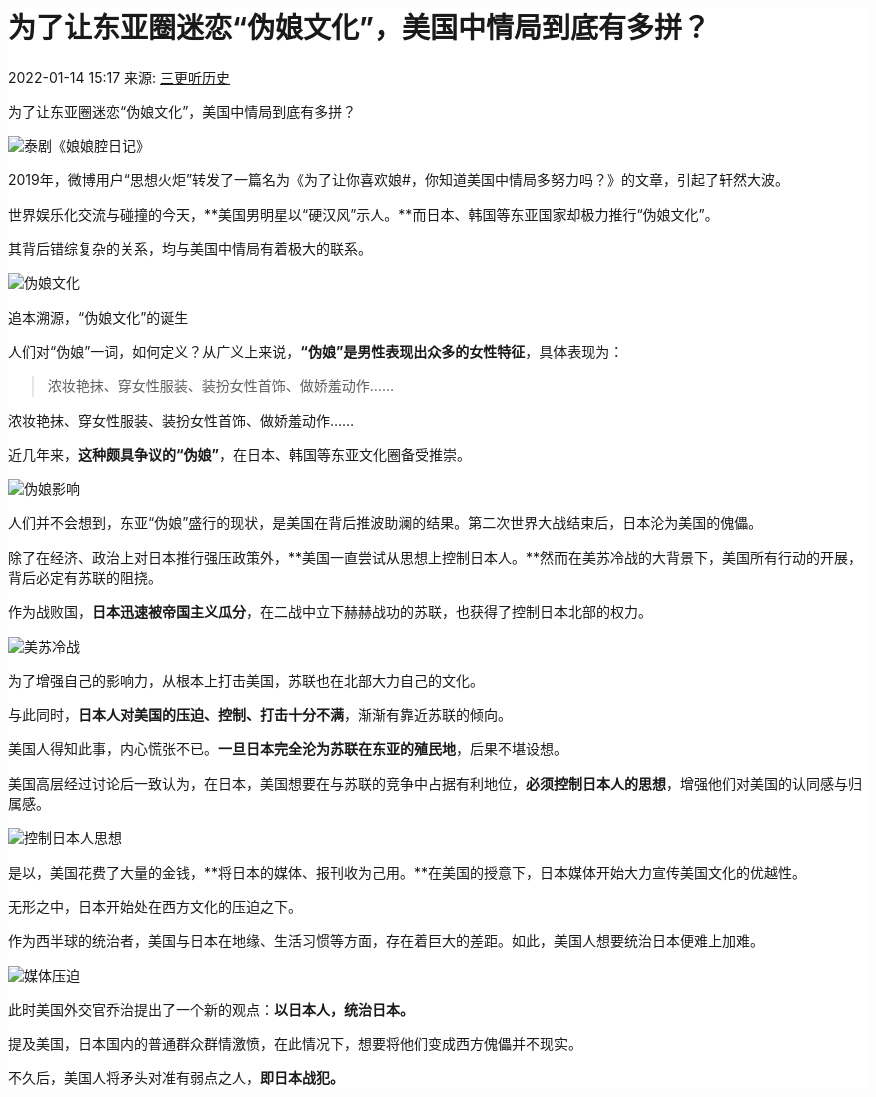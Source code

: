 # 为了让东亚圈迷恋“伪娘文化”，美国中情局到底有多拼？

2022-01-14 15:17 来源: [三更听历史](http://www.toutiao.com/item/7052565932161516065/)

为了让东亚圈迷恋“伪娘文化”，美国中情局到底有多拼？

![泰剧《娘娘腔日记》](https://p9.itc.cn/q_70/images03/20220114/625af573bd5d43188722a5370fedb2ad.png)

2019年，微博用户“思想火炬”转发了一篇名为《为了让你喜欢娘#，你知道美国中情局多努力吗？》的文章，引起了轩然大波。

世界娱乐化交流与碰撞的今天，**美国男明星以“硬汉风”示人。**而日本、韩国等东亚国家却极力推行“伪娘文化”。

其背后错综复杂的关系，均与美国中情局有着极大的联系。

![伪娘文化](https://p0.itc.cn/q_70/images03/20220114/b9cec7b6c2ea48da8fbbfb41b6daf40c.png)

追本溯源，“伪娘文化”的诞生

人们对“伪娘”一词，如何定义？从广义上来说，**“伪娘”是男性表现出众多的女性特征**，具体表现为：

> 浓妆艳抹、穿女性服装、装扮女性首饰、做娇羞动作……

浓妆艳抹、穿女性服装、装扮女性首饰、做娇羞动作……

近几年来，**这种颇具争议的“伪娘”**，在日本、韩国等东亚文化圈备受推崇。

![伪娘影响](https://p8.itc.cn/q_70/images03/20220114/c45bb6648cd3430b954d60a997792935.png)

人们并不会想到，东亚“伪娘”盛行的现状，是美国在背后推波助澜的结果。第二次世界大战结束后，日本沦为美国的傀儡。

除了在经济、政治上对日本推行强压政策外，**美国一直尝试从思想上控制日本人。**然而在美苏冷战的大背景下，美国所有行动的开展，背后必定有苏联的阻挠。

作为战败国，**日本迅速被帝国主义瓜分**，在二战中立下赫赫战功的苏联，也获得了控制日本北部的权力。

![美苏冷战](https://p9.itc.cn/q_70/images03/20220114/cb84be8f16fb414db74d54dc0832cc24.png)

为了增强自己的影响力，从根本上打击美国，苏联也在北部大力自己的文化。

与此同时，**日本人对美国的压迫、控制、打击十分不满**，渐渐有靠近苏联的倾向。

美国人得知此事，内心慌张不已。**一旦日本完全沦为苏联在东亚的殖民地**，后果不堪设想。

美国高层经过讨论后一致认为，在日本，美国想要在与苏联的竞争中占据有利地位，**必须控制日本人的思想**，增强他们对美国的认同感与归属感。

![控制日本人思想](https://p8.itc.cn/q_70/images03/20220114/3a11c28d73e04d368b615a846c2969c1.png)

是以，美国花费了大量的金钱，**将日本的媒体、报刊收为己用。**在美国的授意下，日本媒体开始大力宣传美国文化的优越性。

无形之中，日本开始处在西方文化的压迫之下。

作为西半球的统治者，美国与日本在地缘、生活习惯等方面，存在着巨大的差距。如此，美国人想要统治日本便难上加难。

![媒体压迫](https://p3.itc.cn/q_70/images03/20220114/d164541b4d2146fc90a916c0083dd37f.png)

此时美国外交官乔治提出了一个新的观点：**以日本人，统治日本。**

提及美国，日本国内的普通群众群情激愤，在此情况下，想要将他们变成西方傀儡并不现实。

不久后，美国人将矛头对准有弱点之人，**即日本战犯。**
